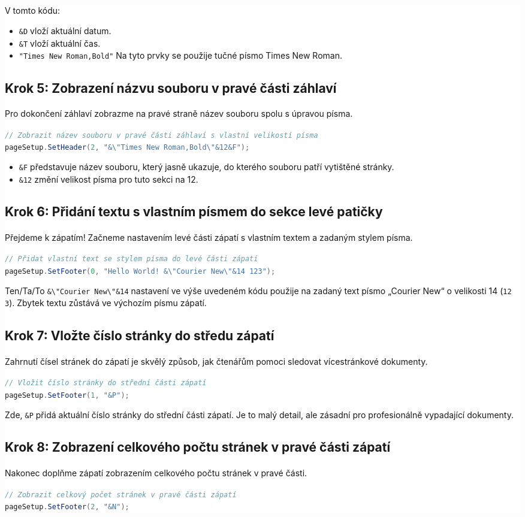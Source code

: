 V tomto kódu:
- `&D` vloží aktuální datum.
- `&T` vloží aktuální čas.
- `"Times New Roman,Bold"` Na tyto prvky se použije tučné písmo Times New Roman.


## Krok 5: Zobrazení názvu souboru v pravé části záhlaví

Pro dokončení záhlaví zobrazme na pravé straně název souboru spolu s úpravou písma.

```csharp
// Zobrazit název souboru v pravé části záhlaví s vlastní velikostí písma
pageSetup.SetHeader(2, "&\"Times New Roman,Bold\"&12&F");
```

- `&F` představuje název souboru, který jasně ukazuje, do kterého souboru patří vytištěné stránky.
- `&12` změní velikost písma pro tuto sekci na 12.


## Krok 6: Přidání textu s vlastním písmem do sekce levé patičky

Přejdeme k zápatím! Začneme nastavením levé části zápatí s vlastním textem a zadaným stylem písma.

```csharp
// Přidat vlastní text se stylem písma do levé části zápatí
pageSetup.SetFooter(0, "Hello World! &\"Courier New\"&14 123");
```

Ten/Ta/To `&\"Courier New\"&14` nastavení ve výše uvedeném kódu použije na zadaný text písmo „Courier New“ o velikosti 14 (`123`). Zbytek textu zůstává ve výchozím písmu zápatí.


## Krok 7: Vložte číslo stránky do středu zápatí

Zahrnutí čísel stránek do zápatí je skvělý způsob, jak čtenářům pomoci sledovat vícestránkové dokumenty.

```csharp
// Vložit číslo stránky do střední části zápatí
pageSetup.SetFooter(1, "&P");
```

Zde, `&P` přidá aktuální číslo stránky do střední části zápatí. Je to malý detail, ale zásadní pro profesionálně vypadající dokumenty.


## Krok 8: Zobrazení celkového počtu stránek v pravé části zápatí

Nakonec doplňme zápatí zobrazením celkového počtu stránek v pravé části.

```csharp
// Zobrazit celkový počet stránek v pravé části zápatí
pageSetup.SetFooter(2, "&N");
```
